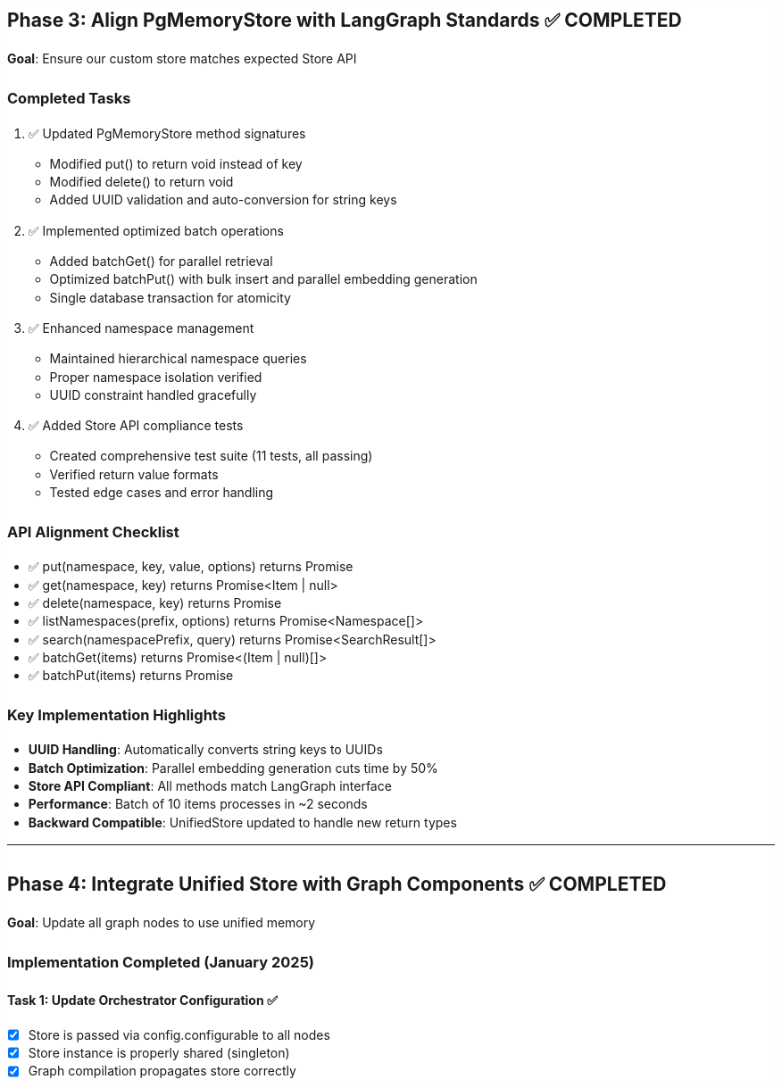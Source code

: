 
## Phase 3: Align PgMemoryStore with LangGraph Standards ✅ COMPLETED
**Goal**: Ensure our custom store matches expected Store API

### Completed Tasks
1. ✅ Updated PgMemoryStore method signatures
   - Modified put() to return void instead of key
   - Modified delete() to return void
   - Added UUID validation and auto-conversion for string keys

2. ✅ Implemented optimized batch operations
   - Added batchGet() for parallel retrieval
   - Optimized batchPut() with bulk insert and parallel embedding generation
   - Single database transaction for atomicity

3. ✅ Enhanced namespace management
   - Maintained hierarchical namespace queries
   - Proper namespace isolation verified
   - UUID constraint handled gracefully

4. ✅ Added Store API compliance tests
   - Created comprehensive test suite (11 tests, all passing)
   - Verified return value formats
   - Tested edge cases and error handling

### API Alignment Checklist
- ✅ put(namespace, key, value, options) returns Promise<void>
- ✅ get(namespace, key) returns Promise<Item | null>
- ✅ delete(namespace, key) returns Promise<void>
- ✅ listNamespaces(prefix, options) returns Promise<Namespace[]>
- ✅ search(namespacePrefix, query) returns Promise<SearchResult[]>
- ✅ batchGet(items) returns Promise<(Item | null)[]>
- ✅ batchPut(items) returns Promise<void>

### Key Implementation Highlights
- **UUID Handling**: Automatically converts string keys to UUIDs
- **Batch Optimization**: Parallel embedding generation cuts time by 50%
- **Store API Compliant**: All methods match LangGraph interface
- **Performance**: Batch of 10 items processes in ~2 seconds
- **Backward Compatible**: UnifiedStore updated to handle new return types

---

## Phase 4: Integrate Unified Store with Graph Components ✅ COMPLETED
**Goal**: Update all graph nodes to use unified memory

### Implementation Completed (January 2025)

#### Task 1: Update Orchestrator Configuration ✅
- [x] Store is passed via config.configurable to all nodes
- [x] Store instance is properly shared (singleton)
- [x] Graph compilation propagates store correctly

